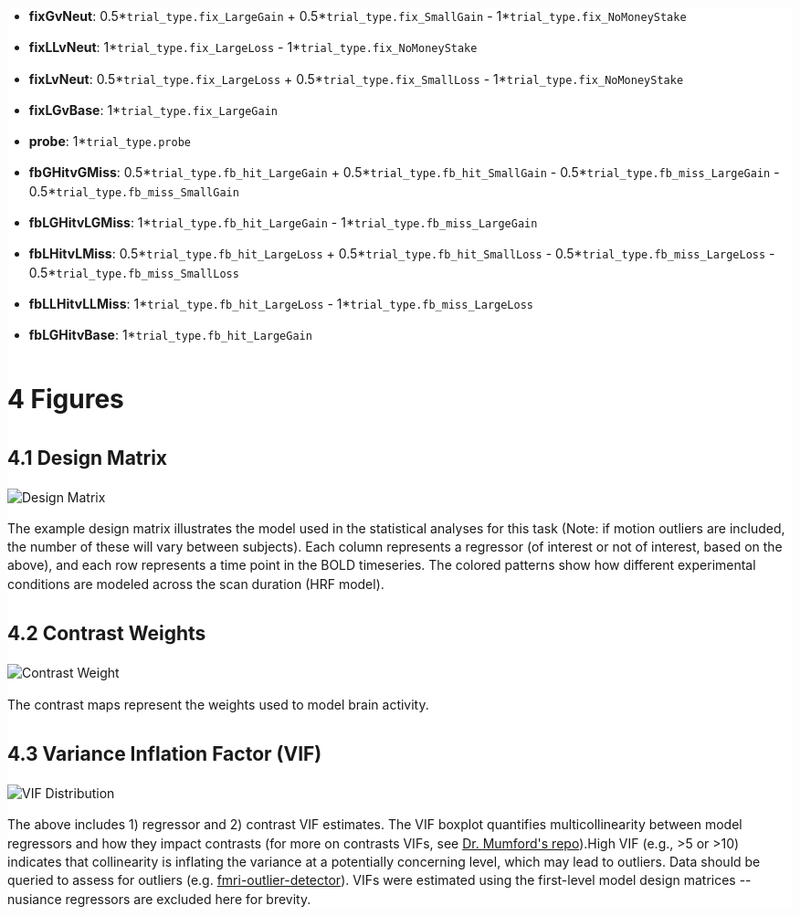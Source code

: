 - **fixGvNeut**: 0.5*`trial_type.fix_LargeGain` + 0.5*`trial_type.fix_SmallGain` - 1*`trial_type.fix_NoMoneyStake`

- **fixLLvNeut**: 1*`trial_type.fix_LargeLoss` - 1*`trial_type.fix_NoMoneyStake`

- **fixLvNeut**: 0.5*`trial_type.fix_LargeLoss` + 0.5*`trial_type.fix_SmallLoss` - 1*`trial_type.fix_NoMoneyStake`

- **fixLGvBase**: 1*`trial_type.fix_LargeGain`

- **probe**: 1*`trial_type.probe`

- **fbGHitvGMiss**: 0.5*`trial_type.fb_hit_LargeGain` + 0.5*`trial_type.fb_hit_SmallGain` - 0.5*`trial_type.fb_miss_LargeGain` - 0.5*`trial_type.fb_miss_SmallGain`

- **fbLGHitvLGMiss**: 1*`trial_type.fb_hit_LargeGain` - 1*`trial_type.fb_miss_LargeGain`

- **fbLHitvLMiss**: 0.5*`trial_type.fb_hit_LargeLoss` + 0.5*`trial_type.fb_hit_SmallLoss` - 0.5*`trial_type.fb_miss_LargeLoss` - 0.5*`trial_type.fb_miss_SmallLoss`

- **fbLLHitvLLMiss**: 1*`trial_type.fb_hit_LargeLoss` - 1*`trial_type.fb_miss_LargeLoss`

- **fbLGHitvBase**: 1*`trial_type.fb_hit_LargeGain`


# 4 Figures

## 4.1 Design Matrix
![Design Matrix](./files/ds005012_task-mid_design-matrix.svg)

The example design matrix illustrates the model used in the statistical analyses for this task (Note: if motion outliers are included, the number of these will vary between subjects). Each column represents a regressor (of interest or not of interest, based on the above), and each row represents a time point in the BOLD timeseries. The colored patterns show how different experimental conditions are modeled across the scan duration (HRF model).

## 4.2 Contrast Weights
![Contrast Weight](./files/ds005012_task-mid_contrast-matrix.svg)

The contrast maps represent the weights used to model brain activity.

## 4.3 Variance Inflation Factor (VIF)
![VIF Distribution](./files/ds005012_task-mid_vif-boxplot.png)

The above includes 1) regressor and 2) contrast VIF estimates. The VIF boxplot quantifies multicollinearity between model regressors and how they impact contrasts (for more on contrasts VIFs, see [Dr. Mumford's repo](https://github.com/jmumford/vif_contrasts)).High VIF (e.g., >5 or >10) indicates that collinearity is inflating the variance at a potentially concerning level, which may lead to outliers.  Data should be queried to assess for outliers (e.g. [fmri-outlier-detector](https://github.com/jmumford/fmri-outlier-detector)). VIFs were estimated using the first-level model design matrices -- nusiance regressors are excluded here for brevity.
